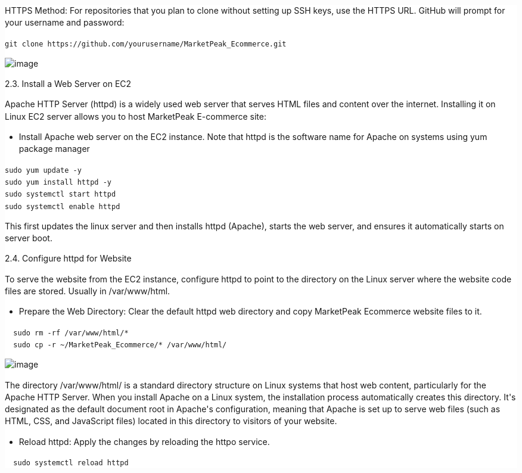 
HTTPS Method:
For repositories that you plan to clone without setting up SSH keys, use the HTTPS URL. GitHub will prompt for your username and password:
 
  ```
  git clone https://github.com/yourusername/MarketPeak_Ecommerce.git

  ```

  <img width="648" alt="image" src="https://github.com/user-attachments/assets/6c5caf61-5a6b-4a6b-91f5-ae4ff29969ae">

  
2.3. Install a Web Server on EC2

Apache HTTP Server (httpd) is a widely used web server that serves HTML files and content over the internet. Installing it on Linux EC2 server allows you to host MarketPeak E-commerce site:
- Install Apache web server on the EC2 instance. Note that httpd is the software name for Apache on systems using yum package manager

```
sudo yum update -y
sudo yum install httpd -y
sudo systemctl start httpd
sudo systemctl enable httpd

```

This first updates the linux server and then installs httpd (Apache), starts the web server, and ensures it automatically starts on server boot.

2.4. Configure httpd for Website

To serve the website from the EC2 instance, configure httpd to point to the directory on the Linux server where the website code files are stored. Usually in /var/www/html.
- Prepare the Web Directory: Clear the default httpd web directory and copy MarketPeak Ecommerce website files to it.

```
  sudo rm -rf /var/www/html/*
  sudo cp -r ~/MarketPeak_Ecommerce/* /var/www/html/

```

<img width="757" alt="image" src="https://github.com/user-attachments/assets/1f42f78b-6b04-4d80-9924-cb4ca6be6321">


The directory /var/www/html/ is a standard directory structure on Linux systems that host web content, particularly for the Apache HTTP Server.
When you install Apache on a Linux system, the installation process automatically creates this directory. It's designated as the default document root in Apache's configuration, meaning that Apache is set up to serve web files (such as HTML, CSS, and JavaScript files) located in this directory to visitors of your website.


- Reload httpd: Apply the changes by reloading the httpo service.

```
  sudo systemctl reload httpd

```
